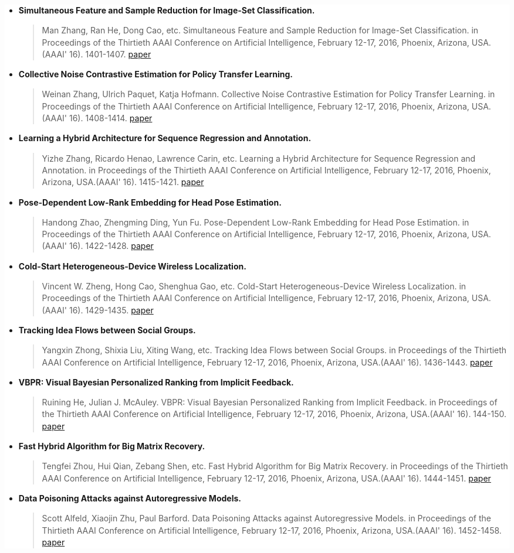 
- **Simultaneous Feature and Sample Reduction for Image-Set Classification.**
    > Man Zhang, Ran He, Dong Cao, etc. Simultaneous Feature and Sample Reduction for Image-Set Classification. in Proceedings of the Thirtieth AAAI Conference on Artificial Intelligence, February 12-17, 2016, Phoenix, Arizona, USA.(AAAI' 16). 1401-1407. [paper](http://www.aaai.org/ocs/index.php/AAAI/AAAI16/paper/view/12023)


- **Collective Noise Contrastive Estimation for Policy Transfer Learning.**
    > Weinan Zhang, Ulrich Paquet, Katja Hofmann. Collective Noise Contrastive Estimation for Policy Transfer Learning. in Proceedings of the Thirtieth AAAI Conference on Artificial Intelligence, February 12-17, 2016, Phoenix, Arizona, USA.(AAAI' 16). 1408-1414. [paper](http://www.aaai.org/ocs/index.php/AAAI/AAAI16/paper/view/12004)


- **Learning a Hybrid Architecture for Sequence Regression and Annotation.**
    > Yizhe Zhang, Ricardo Henao, Lawrence Carin, etc. Learning a Hybrid Architecture for Sequence Regression and Annotation. in Proceedings of the Thirtieth AAAI Conference on Artificial Intelligence, February 12-17, 2016, Phoenix, Arizona, USA.(AAAI' 16). 1415-1421. [paper](http://www.aaai.org/ocs/index.php/AAAI/AAAI16/paper/view/11869)


- **Pose-Dependent Low-Rank Embedding for Head Pose Estimation.**
    > Handong Zhao, Zhengming Ding, Yun Fu. Pose-Dependent Low-Rank Embedding for Head Pose Estimation. in Proceedings of the Thirtieth AAAI Conference on Artificial Intelligence, February 12-17, 2016, Phoenix, Arizona, USA.(AAAI' 16). 1422-1428. [paper](http://www.aaai.org/ocs/index.php/AAAI/AAAI16/paper/view/11863)


- **Cold-Start Heterogeneous-Device Wireless Localization.**
    > Vincent W. Zheng, Hong Cao, Shenghua Gao, etc. Cold-Start Heterogeneous-Device Wireless Localization. in Proceedings of the Thirtieth AAAI Conference on Artificial Intelligence, February 12-17, 2016, Phoenix, Arizona, USA.(AAAI' 16). 1429-1435. [paper](http://www.aaai.org/ocs/index.php/AAAI/AAAI16/paper/view/11842)


- **Tracking Idea Flows between Social Groups.**
    > Yangxin Zhong, Shixia Liu, Xiting Wang, etc. Tracking Idea Flows between Social Groups. in Proceedings of the Thirtieth AAAI Conference on Artificial Intelligence, February 12-17, 2016, Phoenix, Arizona, USA.(AAAI' 16). 1436-1443. [paper](http://www.aaai.org/ocs/index.php/AAAI/AAAI16/paper/view/12141)


- **VBPR: Visual Bayesian Personalized Ranking from Implicit Feedback.**
    > Ruining He, Julian J. McAuley. VBPR: Visual Bayesian Personalized Ranking from Implicit Feedback. in Proceedings of the Thirtieth AAAI Conference on Artificial Intelligence, February 12-17, 2016, Phoenix, Arizona, USA.(AAAI' 16). 144-150. [paper](http://www.aaai.org/ocs/index.php/AAAI/AAAI16/paper/view/11914)


- **Fast Hybrid Algorithm for Big Matrix Recovery.**
    > Tengfei Zhou, Hui Qian, Zebang Shen, etc. Fast Hybrid Algorithm for Big Matrix Recovery. in Proceedings of the Thirtieth AAAI Conference on Artificial Intelligence, February 12-17, 2016, Phoenix, Arizona, USA.(AAAI' 16). 1444-1451. [paper](http://www.aaai.org/ocs/index.php/AAAI/AAAI16/paper/view/12121)


- **Data Poisoning Attacks against Autoregressive Models.**
    > Scott Alfeld, Xiaojin Zhu, Paul Barford. Data Poisoning Attacks against Autoregressive Models. in Proceedings of the Thirtieth AAAI Conference on Artificial Intelligence, February 12-17, 2016, Phoenix, Arizona, USA.(AAAI' 16). 1452-1458. [paper](http://www.aaai.org/ocs/index.php/AAAI/AAAI16/paper/view/12049)
